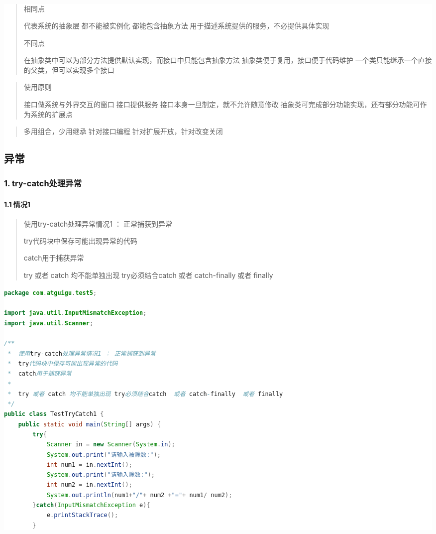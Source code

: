 > 相同点
>
> 代表系统的抽象层
> 都不能被实例化
> 都能包含抽象方法
> 用于描述系统提供的服务，不必提供具体实现
>
> 不同点
>
> 在抽象类中可以为部分方法提供默认实现，而接口中只能包含抽象方法
> 抽象类便于复用，接口便于代码维护
> 一个类只能继承一个直接的父类，但可以实现多个接口

> 使用原则
>
> 接口做系统与外界交互的窗口
> 接口提供服务
> 接口本身一旦制定，就不允许随意修改
> 抽象类可完成部分功能实现，还有部分功能可作为系统的扩展点

> 多用组合，少用继承
> 针对接口编程
> 针对扩展开放，针对改变关闭

## 异常

### 1. try-catch处理异常

#### 1.1 情况1

> 使用try-catch处理异常情况1 ： 正常捕获到异常
>
> try代码块中保存可能出现异常的代码
>
> catch用于捕获异常
>
>
> try 或者 catch 均不能单独出现 try必须结合catch  或者 catch-finally  或者 finally

```java
package com.atguigu.test5;

import java.util.InputMismatchException;
import java.util.Scanner;

/**
 *  使用try-catch处理异常情况1 ： 正常捕获到异常
 *  try代码块中保存可能出现异常的代码
 *  catch用于捕获异常
 *
 *  try 或者 catch 均不能单独出现 try必须结合catch  或者 catch-finally  或者 finally
 */
public class TestTryCatch1 {
    public static void main(String[] args) {
        try{
            Scanner in = new Scanner(System.in);
            System.out.print("请输入被除数:");
            int num1 = in.nextInt();
            System.out.print("请输入除数:");
            int num2 = in.nextInt();
            System.out.println(num1+"/"+ num2 +"="+ num1/ num2);
        }catch(InputMismatchException e){
            e.printStackTrace();
        }

```